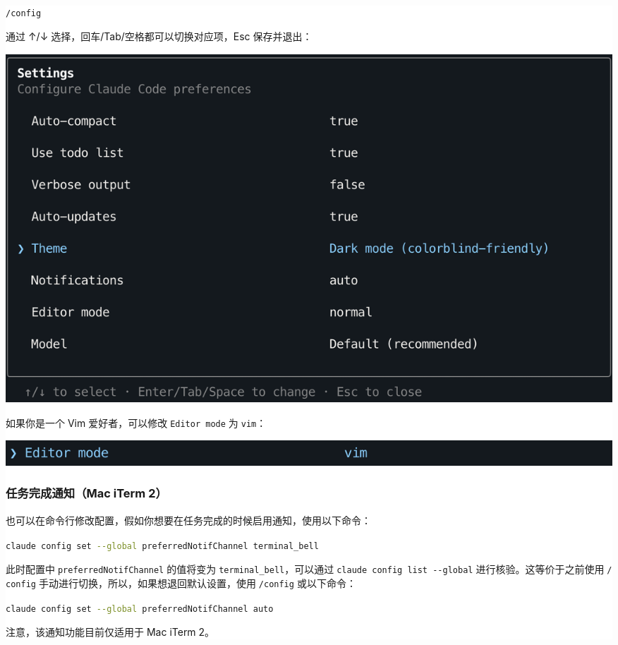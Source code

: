 ```bash
/config
```

通过 ↑/↓ 选择，回车/Tab/空格都可以切换对应项，Esc 保存并退出：

![交互式配置界面](./assets/image-20250713120809926.png)

如果你是一个 Vim 爱好者，可以修改 `Editor mode` 为 `vim`：

![Vim模式设置](./assets/image-20250713121042964.png)

### 任务完成通知（Mac iTerm 2）

也可以在命令行修改配置，假如你想要在任务完成的时候启用通知，使用以下命令：
```bash
claude config set --global preferredNotifChannel terminal_bell
```

此时配置中 `preferredNotifChannel` 的值将变为 `terminal_bell`，可以通过 `claude config list --global` 进行核验。这等价于之前使用 `/config` 手动进行切换，所以，如果想退回默认设置，使用 `/config` 或以下命令：

```bash
claude config set --global preferredNotifChannel auto
```

注意，该通知功能目前仅适用于 Mac iTerm 2。

